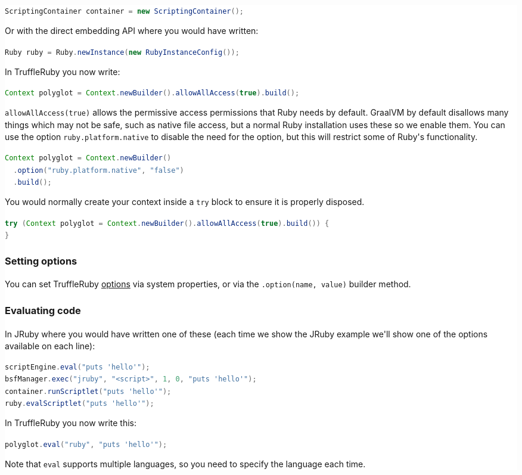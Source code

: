```java
ScriptingContainer container = new ScriptingContainer();
```

Or with the direct embedding API where you would have written:

```java
Ruby ruby = Ruby.newInstance(new RubyInstanceConfig());
```

In TruffleRuby you now write:

```java
Context polyglot = Context.newBuilder().allowAllAccess(true).build();
```

`allowAllAccess(true)` allows the permissive access permissions that Ruby needs
by default. GraalVM by default disallows many things which may not be safe, such
as native file access, but a normal Ruby installation uses these so we enable
them. You can use the option `ruby.platform.native` to disable the need for the
option, but this will restrict some of Ruby's functionality.

```java
Context polyglot = Context.newBuilder()
  .option("ruby.platform.native", "false")
  .build();
```

You would normally create your context inside a `try` block to ensure it is
properly disposed.

```java
try (Context polyglot = Context.newBuilder().allowAllAccess(true).build()) {
}
```

### Setting options

You can set TruffleRuby [options](options.md) via system properties, or via the
`.option(name, value)` builder method.

### Evaluating code

In JRuby where you would have written one of these (each time we show the JRuby example we'll show one of the options available on each line):

```java
scriptEngine.eval("puts 'hello'");
bsfManager.exec("jruby", "<script>", 1, 0, "puts 'hello'");
container.runScriptlet("puts 'hello'");
ruby.evalScriptlet("puts 'hello'");
```

In TruffleRuby you now write this:

```java
polyglot.eval("ruby", "puts 'hello'");
```

Note that `eval` supports multiple languages, so you need to specify the
language each time.

